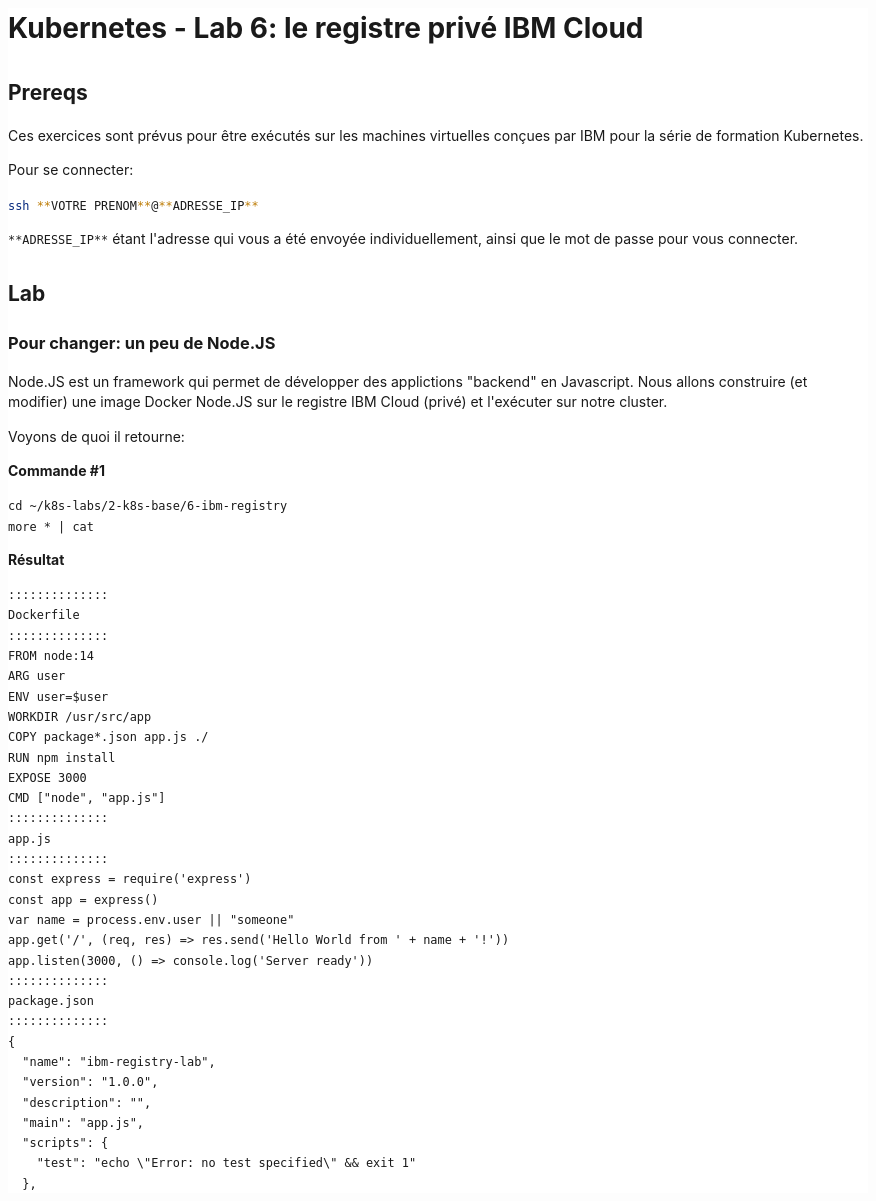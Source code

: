 # Kubernetes - Lab 6: le registre privé IBM Cloud

## Prereqs

Ces exercices sont prévus pour être exécutés sur les machines virtuelles conçues par IBM pour la série de formation Kubernetes.

Pour se connecter:

```bash
ssh **VOTRE PRENOM**@**ADRESSE_IP**
```

`**ADRESSE_IP**` étant l'adresse qui vous a été envoyée individuellement, ainsi que le mot de passe pour vous connecter.

## Lab

### Pour changer: un peu de Node.JS

Node.JS est un framework qui permet de développer des applictions "backend" en Javascript. Nous allons construire (et modifier) une image Docker Node.JS sur le registre IBM Cloud (privé) et l'exécuter sur notre cluster.

Voyons de quoi il retourne:

**Commande #1**

```
cd ~/k8s-labs/2-k8s-base/6-ibm-registry
more * | cat
```

**Résultat**

```
::::::::::::::
Dockerfile
::::::::::::::
FROM node:14
ARG user
ENV user=$user
WORKDIR /usr/src/app
COPY package*.json app.js ./
RUN npm install
EXPOSE 3000
CMD ["node", "app.js"]
::::::::::::::
app.js
::::::::::::::
const express = require('express')
const app = express()
var name = process.env.user || "someone"
app.get('/', (req, res) => res.send('Hello World from ' + name + '!'))
app.listen(3000, () => console.log('Server ready'))
::::::::::::::
package.json
::::::::::::::
{
  "name": "ibm-registry-lab",
  "version": "1.0.0",
  "description": "",
  "main": "app.js",
  "scripts": {
    "test": "echo \"Error: no test specified\" && exit 1"
  },
```